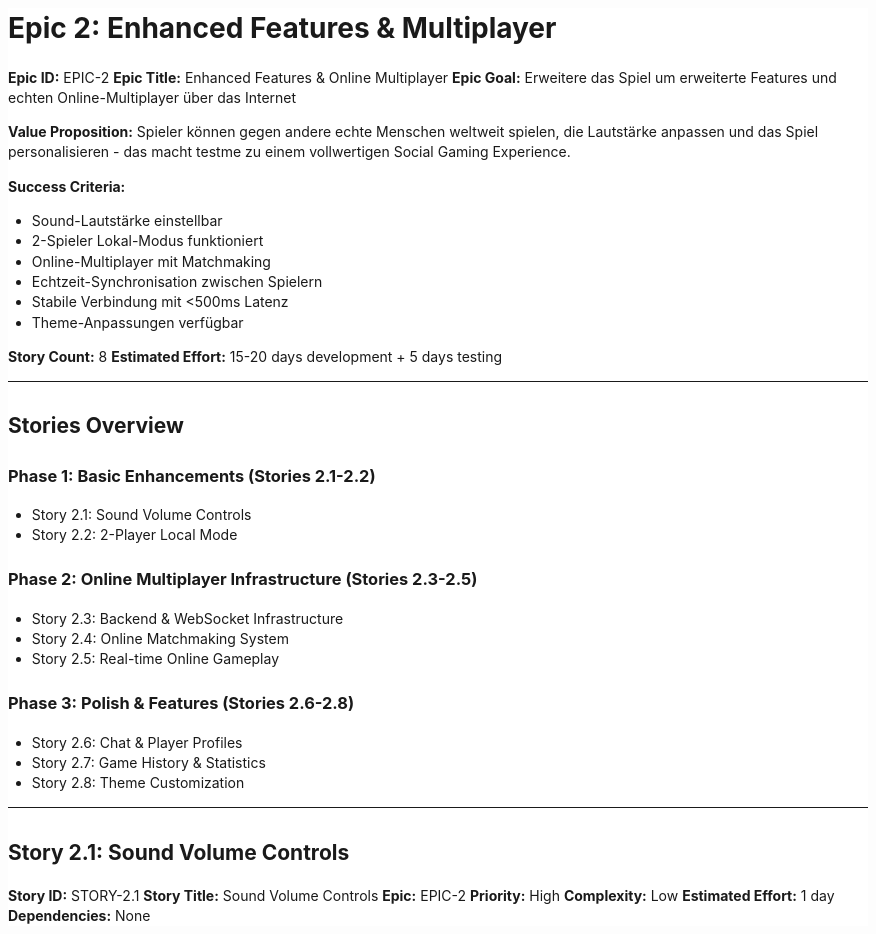 # Epic 2: Enhanced Features & Multiplayer

**Epic ID:** EPIC-2
**Epic Title:** Enhanced Features & Online Multiplayer
**Epic Goal:** Erweitere das Spiel um erweiterte Features und echten Online-Multiplayer über das Internet

**Value Proposition:**
Spieler können gegen andere echte Menschen weltweit spielen, die Lautstärke anpassen und das Spiel personalisieren - das macht testme zu einem vollwertigen Social Gaming Experience.

**Success Criteria:**
- Sound-Lautstärke einstellbar
- 2-Spieler Lokal-Modus funktioniert
- Online-Multiplayer mit Matchmaking
- Echtzeit-Synchronisation zwischen Spielern
- Stabile Verbindung mit <500ms Latenz
- Theme-Anpassungen verfügbar

**Story Count:** 8
**Estimated Effort:** 15-20 days development + 5 days testing

---

## Stories Overview

### Phase 1: Basic Enhancements (Stories 2.1-2.2)
- Story 2.1: Sound Volume Controls
- Story 2.2: 2-Player Local Mode

### Phase 2: Online Multiplayer Infrastructure (Stories 2.3-2.5)
- Story 2.3: Backend & WebSocket Infrastructure
- Story 2.4: Online Matchmaking System
- Story 2.5: Real-time Online Gameplay

### Phase 3: Polish & Features (Stories 2.6-2.8)
- Story 2.6: Chat & Player Profiles
- Story 2.7: Game History & Statistics
- Story 2.8: Theme Customization

---

## Story 2.1: Sound Volume Controls

**Story ID:** STORY-2.1
**Story Title:** Sound Volume Controls
**Epic:** EPIC-2
**Priority:** High
**Complexity:** Low
**Estimated Effort:** 1 day
**Dependencies:** None
